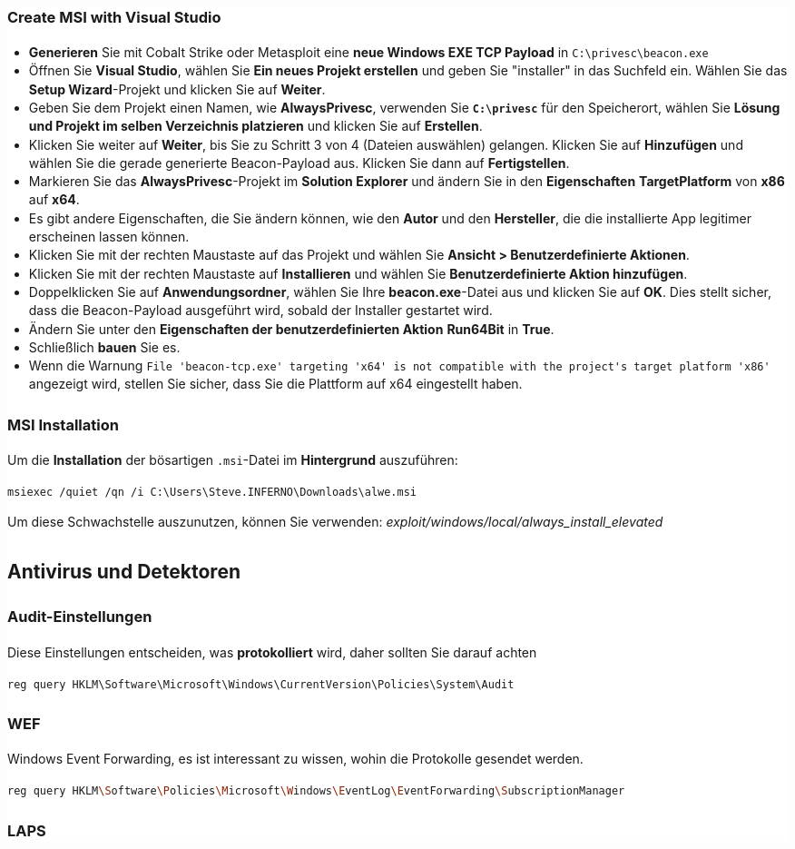 ### Create MSI with Visual Studio

* **Generieren** Sie mit Cobalt Strike oder Metasploit eine **neue Windows EXE TCP Payload** in `C:\privesc\beacon.exe`
* Öffnen Sie **Visual Studio**, wählen Sie **Ein neues Projekt erstellen** und geben Sie "installer" in das Suchfeld ein. Wählen Sie das **Setup Wizard**-Projekt und klicken Sie auf **Weiter**.
* Geben Sie dem Projekt einen Namen, wie **AlwaysPrivesc**, verwenden Sie **`C:\privesc`** für den Speicherort, wählen Sie **Lösung und Projekt im selben Verzeichnis platzieren** und klicken Sie auf **Erstellen**.
* Klicken Sie weiter auf **Weiter**, bis Sie zu Schritt 3 von 4 (Dateien auswählen) gelangen. Klicken Sie auf **Hinzufügen** und wählen Sie die gerade generierte Beacon-Payload aus. Klicken Sie dann auf **Fertigstellen**.
* Markieren Sie das **AlwaysPrivesc**-Projekt im **Solution Explorer** und ändern Sie in den **Eigenschaften** **TargetPlatform** von **x86** auf **x64**.
* Es gibt andere Eigenschaften, die Sie ändern können, wie den **Autor** und den **Hersteller**, die die installierte App legitimer erscheinen lassen können.
* Klicken Sie mit der rechten Maustaste auf das Projekt und wählen Sie **Ansicht > Benutzerdefinierte Aktionen**.
* Klicken Sie mit der rechten Maustaste auf **Installieren** und wählen Sie **Benutzerdefinierte Aktion hinzufügen**.
* Doppelklicken Sie auf **Anwendungsordner**, wählen Sie Ihre **beacon.exe**-Datei aus und klicken Sie auf **OK**. Dies stellt sicher, dass die Beacon-Payload ausgeführt wird, sobald der Installer gestartet wird.
* Ändern Sie unter den **Eigenschaften der benutzerdefinierten Aktion** **Run64Bit** in **True**.
* Schließlich **bauen** Sie es.
* Wenn die Warnung `File 'beacon-tcp.exe' targeting 'x64' is not compatible with the project's target platform 'x86'` angezeigt wird, stellen Sie sicher, dass Sie die Plattform auf x64 eingestellt haben.

### MSI Installation

Um die **Installation** der bösartigen `.msi`-Datei im **Hintergrund** auszuführen:
```
msiexec /quiet /qn /i C:\Users\Steve.INFERNO\Downloads\alwe.msi
```
Um diese Schwachstelle auszunutzen, können Sie verwenden: _exploit/windows/local/always\_install\_elevated_

## Antivirus und Detektoren

### Audit-Einstellungen

Diese Einstellungen entscheiden, was **protokolliert** wird, daher sollten Sie darauf achten
```
reg query HKLM\Software\Microsoft\Windows\CurrentVersion\Policies\System\Audit
```
### WEF

Windows Event Forwarding, es ist interessant zu wissen, wohin die Protokolle gesendet werden.
```bash
reg query HKLM\Software\Policies\Microsoft\Windows\EventLog\EventForwarding\SubscriptionManager
```
### LAPS
